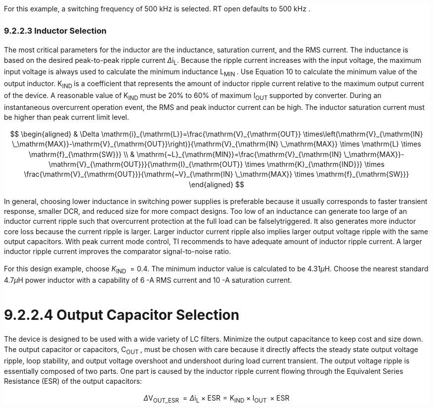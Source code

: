 For this example, a switching frequency of 500 kHz is selected. RT open defaults to 500 kHz .

### 9.2.2.3 Inductor Selection

The most critical parameters for the inductor are the inductance, saturation current, and the RMS current. The inductance is based on the desired peak-to-peak ripple current $\Delta \mathrm{i}_{\mathrm{L}}$. Because the ripple current increases with the input voltage, the maximum input voltage is always used to calculate the minimum inductance $\mathrm{L}_{\text {MIN }}$. Use Equation 10 to calculate the minimum value of the output inductor. $\mathrm{K}_{\text {IND }}$ is a coefficient that represents the amount of inductor ripple current relative to the maximum output current of the device. A reasonable value of $\mathrm{K}_{\text {IND }}$ must be $20 \%$ to $60 \%$ of maximum $\mathrm{I}_{\text {OUT }}$ supported by converter. During an instantaneous overcurrent operation event, the RMS and peak inductor current can be high. The inductor saturation current must be higher than peak current limit level.

$$
\begin{aligned}
& \Delta \mathrm{i}_{\mathrm{L}}=\frac{\mathrm{V}_{\mathrm{OUT}} \times\left(\mathrm{V}_{\mathrm{IN} \_\mathrm{MAX}}-\mathrm{V}_{\mathrm{OUT}}\right)}{\mathrm{V}_{\mathrm{IN} \_\mathrm{MAX}} \times \mathrm{L} \times \mathrm{f}_{\mathrm{SW}}} \\
& \mathrm{~L}_{\mathrm{MIN}}=\frac{\mathrm{V}_{\mathrm{IN} \_\mathrm{MAX}}-\mathrm{V}_{\mathrm{OUT}}}{\mathrm{I}_{\mathrm{OUT}} \times \mathrm{K}_{\mathrm{IND}}} \times \frac{\mathrm{V}_{\mathrm{OUT}}}{\mathrm{~V}_{\mathrm{IN} \_\mathrm{MAX}} \times \mathrm{f}_{\mathrm{SW}}}
\end{aligned}
$$

In general, choosing lower inductance in switching power supplies is preferable because it usually corresponds to faster transient response, smaller DCR, and reduced size for more compact designs. Too low of an inductance can generate too large of an inductor current ripple such that overcurrent protection at the full load can be falselytriggered. It also generates more inductor core loss because the current ripple is larger. Larger inductor current ripple also implies larger output voltage ripple with the same output capacitors. With peak current mode control, TI recommends to have adequate amount of inductor ripple current. A larger inductor ripple current improves the comparator signal-to-noise ratio.

For this design example, choose $K_{\text {IND }}=0.4$. The minimum inductor value is calculated to be $4.31 \mu \mathrm{H}$. Choose the nearest standard $4.7 \mu \mathrm{H}$ power inductor with a capability of 6 -A RMS current and 10 -A saturation current.

# 9.2.2.4 Output Capacitor Selection 

The device is designed to be used with a wide variety of LC filters. Minimize the output capacitance to keep cost and size down. The output capacitor or capacitors, $\mathrm{C}_{\text {OUT }}$, must be chosen with care because it directly affects the steady state output voltage ripple, loop stability, and output voltage overshoot and undershoot during load current transient. The output voltage ripple is essentially composed of two parts. One part is caused by the inductor ripple current flowing through the Equivalent Series Resistance (ESR) of the output capacitors:

$$
\Delta \mathrm{V}_{\text {OUT_ESR }}=\Delta \mathrm{i}_{\mathrm{L}} \times \mathrm{ESR}=\mathrm{K}_{\mathrm{IND}} \times \mathrm{I}_{\text {OUT }} \times \mathrm{ESR}
$$
